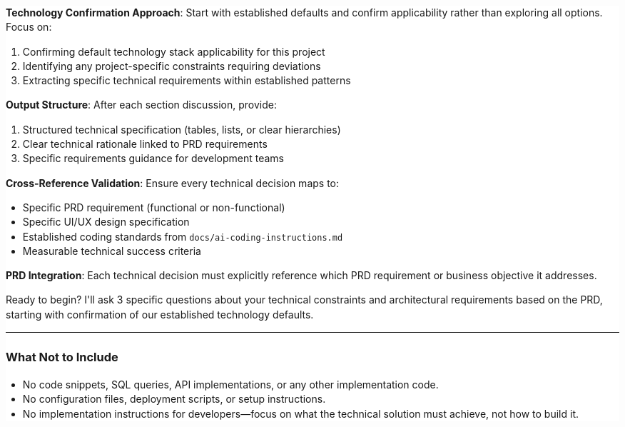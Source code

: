 **Technology Confirmation Approach**: Start with established defaults and confirm applicability rather than exploring all options. Focus on:
1. Confirming default technology stack applicability for this project
2. Identifying any project-specific constraints requiring deviations
3. Extracting specific technical requirements within established patterns

**Output Structure**: After each section discussion, provide:
1. Structured technical specification (tables, lists, or clear hierarchies)
2. Clear technical rationale linked to PRD requirements
3. Specific requirements guidance for development teams

**Cross-Reference Validation**: Ensure every technical decision maps to:
- Specific PRD requirement (functional or non-functional)
- Specific UI/UX design specification
- Established coding standards from `docs/ai-coding-instructions.md`
- Measurable technical success criteria

**PRD Integration**: Each technical decision must explicitly reference which PRD requirement or business objective it addresses.

Ready to begin? I'll ask 3 specific questions about your technical constraints and architectural requirements based on the PRD, starting with confirmation of our established technology defaults.

---

### What Not to Include
- No code snippets, SQL queries, API implementations, or any other implementation code.
- No configuration files, deployment scripts, or setup instructions.
- No implementation instructions for developers—focus on what the technical solution must achieve, not how to build it.